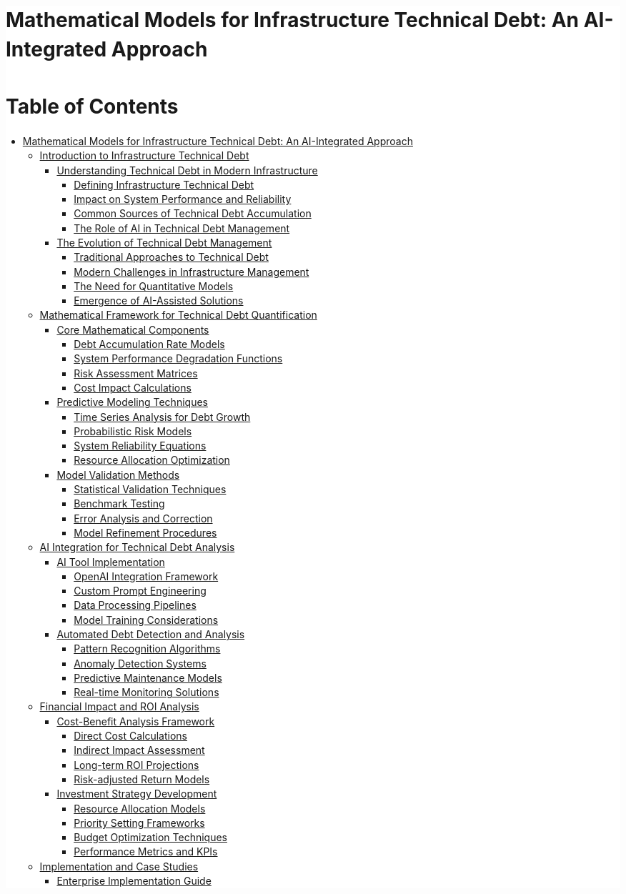 # <a id="mathematical-models-for-infrastructure-technical-debt-an-ai-integrated-approach"></a>Mathematical Models for Infrastructure Technical Debt: An AI-Integrated Approach

# Table of Contents

- [Mathematical Models for Infrastructure Technical Debt: An AI-Integrated Approach](#mathematical-models-for-infrastructure-technical-debt-an-ai-integrated-approach)
  - [Introduction to Infrastructure Technical Debt](#introduction-to-infrastructure-technical-debt)
    - [Understanding Technical Debt in Modern Infrastructure](#understanding-technical-debt-in-modern-infrastructure)
      - [Defining Infrastructure Technical Debt](#defining-infrastructure-technical-debt)
      - [Impact on System Performance and Reliability](#impact-on-system-performance-and-reliability)
      - [Common Sources of Technical Debt Accumulation](#common-sources-of-technical-debt-accumulation)
      - [The Role of AI in Technical Debt Management](#the-role-of-ai-in-technical-debt-management)
    - [The Evolution of Technical Debt Management](#the-evolution-of-technical-debt-management)
      - [Traditional Approaches to Technical Debt](#traditional-approaches-to-technical-debt)
      - [Modern Challenges in Infrastructure Management](#modern-challenges-in-infrastructure-management)
      - [The Need for Quantitative Models](#the-need-for-quantitative-models)
      - [Emergence of AI-Assisted Solutions](#emergence-of-ai-assisted-solutions)
  - [Mathematical Framework for Technical Debt Quantification](#mathematical-framework-for-technical-debt-quantification)
    - [Core Mathematical Components](#core-mathematical-components)
      - [Debt Accumulation Rate Models](#debt-accumulation-rate-models)
      - [System Performance Degradation Functions](#system-performance-degradation-functions)
      - [Risk Assessment Matrices](#risk-assessment-matrices)
      - [Cost Impact Calculations](#cost-impact-calculations)
    - [Predictive Modeling Techniques](#predictive-modeling-techniques)
      - [Time Series Analysis for Debt Growth](#time-series-analysis-for-debt-growth)
      - [Probabilistic Risk Models](#probabilistic-risk-models)
      - [System Reliability Equations](#system-reliability-equations)
      - [Resource Allocation Optimization](#resource-allocation-optimization)
    - [Model Validation Methods](#model-validation-methods)
      - [Statistical Validation Techniques](#statistical-validation-techniques)
      - [Benchmark Testing](#benchmark-testing)
      - [Error Analysis and Correction](#error-analysis-and-correction)
      - [Model Refinement Procedures](#model-refinement-procedures)
  - [AI Integration for Technical Debt Analysis](#ai-integration-for-technical-debt-analysis)
    - [AI Tool Implementation](#ai-tool-implementation)
      - [OpenAI Integration Framework](#openai-integration-framework)
      - [Custom Prompt Engineering](#custom-prompt-engineering)
      - [Data Processing Pipelines](#data-processing-pipelines)
      - [Model Training Considerations](#model-training-considerations)
    - [Automated Debt Detection and Analysis](#automated-debt-detection-and-analysis)
      - [Pattern Recognition Algorithms](#pattern-recognition-algorithms)
      - [Anomaly Detection Systems](#anomaly-detection-systems)
      - [Predictive Maintenance Models](#predictive-maintenance-models)
      - [Real-time Monitoring Solutions](#real-time-monitoring-solutions)
  - [Financial Impact and ROI Analysis](#financial-impact-and-roi-analysis)
    - [Cost-Benefit Analysis Framework](#cost-benefit-analysis-framework)
      - [Direct Cost Calculations](#direct-cost-calculations)
      - [Indirect Impact Assessment](#indirect-impact-assessment)
      - [Long-term ROI Projections](#long-term-roi-projections)
      - [Risk-adjusted Return Models](#risk-adjusted-return-models)
    - [Investment Strategy Development](#investment-strategy-development)
      - [Resource Allocation Models](#resource-allocation-models)
      - [Priority Setting Frameworks](#priority-setting-frameworks)
      - [Budget Optimization Techniques](#budget-optimization-techniques)
      - [Performance Metrics and KPIs](#performance-metrics-and-kpis)
  - [Implementation and Case Studies](#implementation-and-case-studies)
    - [Enterprise Implementation Guide](#enterprise-implementation-guide)